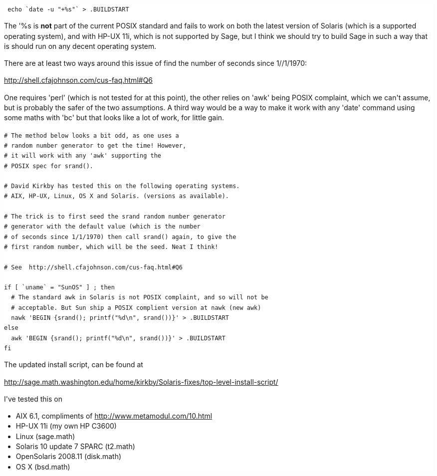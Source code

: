```
 echo `date -u "+%s"` > .BUILDSTART
```

The '%s is **not** part of the current POSIX standard and fails to work on both the latest version of Solaris (which is a supported operating system), and with HP-UX 11i, which is not supported 
by Sage, but I think we should try to build Sage in such a way 
that is should run on any decent operating system. 

There are at least two ways around this issue of find the number of seconds since 1//1/1970:

http://shell.cfajohnson.com/cus-faq.html#Q6

One requires 'perl' (which is not tested for at this point), the other relies on 'awk' being POSIX complaint, which we can't assume, but is probably the safer of the two assumptions. A third way would be a way to make it work with any 'date' command using some maths with 'bc' but that looks like a lot of work, for little gain. 


```
# The method below looks a bit odd, as one uses a
# random number generator to get the time! However,
# it will work with any 'awk' supporting the
# POSIX spec for srand().

# David Kirkby has tested this on the following operating systems.
# AIX, HP-UX, Linux, OS X and Solaris. (versions as available).

# The trick is to first seed the srand random number generator
# generator with the default value (which is the number
# of seconds since 1/1/1970) then call srand() again, to give the
# first random number, which will be the seed. Neat I think!

# See  http://shell.cfajohnson.com/cus-faq.html#Q6

if [ `uname` = "SunOS" ] ; then
  # The standard awk in Solaris is not POSIX complaint, and so will not be
  # acceptable. But Sun ship a POSIX complient version at nawk (new awk)
  nawk 'BEGIN {srand(); printf("%d\n", srand())}' > .BUILDSTART
else
  awk 'BEGIN {srand(); printf("%d\n", srand())}' > .BUILDSTART
fi

```

The updated install script, can be found at 

http://sage.math.washington.edu/home/kirkby/Solaris-fixes/top-level-install-script/

I've tested this on

* AIX 6.1, compliments of http://www.metamodul.com/10.html
* HP-UX 11i (my own HP C3600)
* Linux (sage.math)
* Solaris 10 update 7 SPARC (t2.math)
* OpenSolaris 2008.11 (disk.math)
* OS X (bsd.math)
